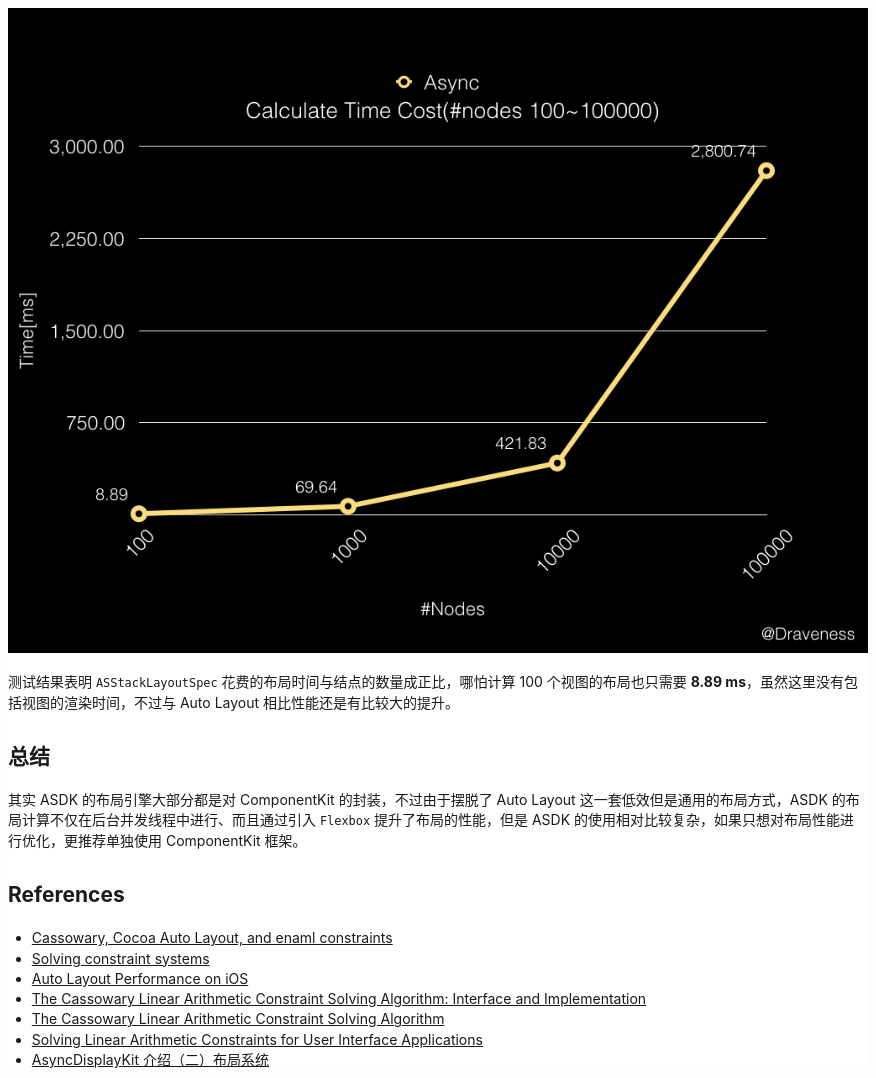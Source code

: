 ![async-node-calculate](images/async-node-calculate.jpeg)

测试结果表明 `ASStackLayoutSpec` 花费的布局时间与结点的数量成正比，哪怕计算 100 个视图的布局也只需要 **8.89 ms**，虽然这里没有包括视图的渲染时间，不过与 Auto Layout 相比性能还是有比较大的提升。

## 总结

其实 ASDK 的布局引擎大部分都是对 ComponentKit 的封装，不过由于摆脱了 Auto Layout 这一套低效但是通用的布局方式，ASDK 的布局计算不仅在后台并发线程中进行、而且通过引入 `Flexbox` 提升了布局的性能，但是 ASDK 的使用相对比较复杂，如果只想对布局性能进行优化，更推荐单独使用 ComponentKit 框架。

## References

+ [Cassowary, Cocoa Auto Layout, and enaml constraints](http://stacks.11craft.com/cassowary-cocoa-autolayout-and-enaml-constraints.html)
+ [Solving constraint systems](http://cassowary.readthedocs.io/en/latest/topics/theory.html)
+ [Auto Layout Performance on iOS](http://floriankugler.com/2013/04/22/auto-layout-performance-on-ios/)
+ [The Cassowary Linear Arithmetic Constraint Solving Algorithm: Interface and Implementation](https://constraints.cs.washington.edu/cassowary/cassowary-tr.pdf)
+ [The Cassowary Linear Arithmetic Constraint Solving Algorithm](http://constraints.cs.washington.edu/solvers/cassowary-tochi.pdf)
+ [Solving Linear Arithmetic Constraints for User Interface Applications](http://constraints.cs.washington.edu/solvers/uist97.pdf)
+ [AsyncDisplayKit 介绍（二）布局系统](https://medium.com/@jasonyuh/asyncdisplaykit介绍-二-布局系统-1f1a674cf644#.8jskykm15)
